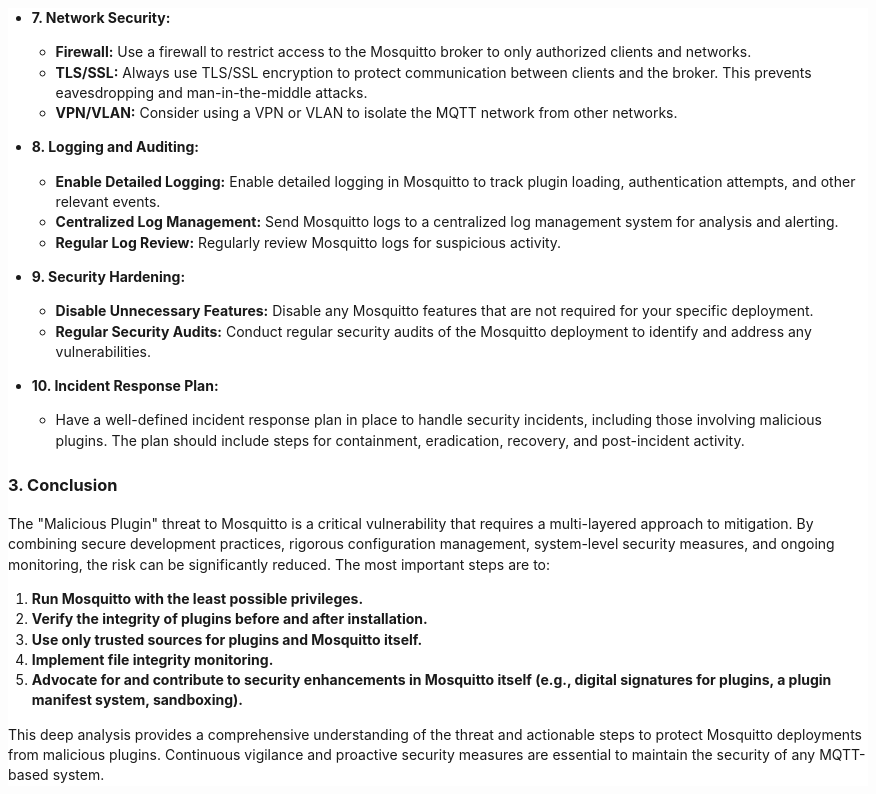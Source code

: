 *   **7. Network Security:**
    *   **Firewall:**  Use a firewall to restrict access to the Mosquitto broker to only authorized clients and networks.
    *   **TLS/SSL:**  Always use TLS/SSL encryption to protect communication between clients and the broker.  This prevents eavesdropping and man-in-the-middle attacks.
    *   **VPN/VLAN:**  Consider using a VPN or VLAN to isolate the MQTT network from other networks.

*   **8. Logging and Auditing:**
    *   **Enable Detailed Logging:**  Enable detailed logging in Mosquitto to track plugin loading, authentication attempts, and other relevant events.
    *   **Centralized Log Management:**  Send Mosquitto logs to a centralized log management system for analysis and alerting.
    *   **Regular Log Review:**  Regularly review Mosquitto logs for suspicious activity.

*   **9. Security Hardening:**
    *   **Disable Unnecessary Features:**  Disable any Mosquitto features that are not required for your specific deployment.
    *   **Regular Security Audits:**  Conduct regular security audits of the Mosquitto deployment to identify and address any vulnerabilities.

* **10. Incident Response Plan:**
    * Have a well-defined incident response plan in place to handle security incidents, including those involving malicious plugins. The plan should include steps for containment, eradication, recovery, and post-incident activity.

### 3. Conclusion

The "Malicious Plugin" threat to Mosquitto is a critical vulnerability that requires a multi-layered approach to mitigation.  By combining secure development practices, rigorous configuration management, system-level security measures, and ongoing monitoring, the risk can be significantly reduced.  The most important steps are to:

1.  **Run Mosquitto with the least possible privileges.**
2.  **Verify the integrity of plugins before and after installation.**
3.  **Use only trusted sources for plugins and Mosquitto itself.**
4.  **Implement file integrity monitoring.**
5.  **Advocate for and contribute to security enhancements in Mosquitto itself (e.g., digital signatures for plugins, a plugin manifest system, sandboxing).**

This deep analysis provides a comprehensive understanding of the threat and actionable steps to protect Mosquitto deployments from malicious plugins. Continuous vigilance and proactive security measures are essential to maintain the security of any MQTT-based system.